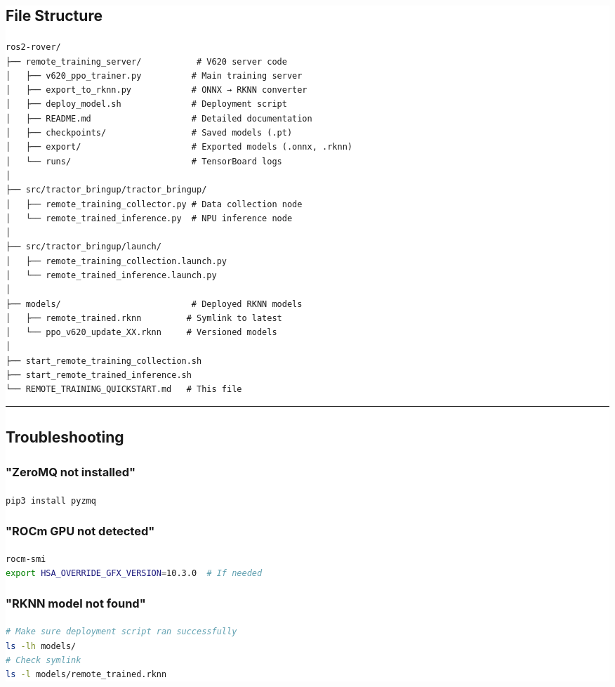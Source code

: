 
## File Structure

```
ros2-rover/
├── remote_training_server/           # V620 server code
│   ├── v620_ppo_trainer.py          # Main training server
│   ├── export_to_rknn.py            # ONNX → RKNN converter
│   ├── deploy_model.sh              # Deployment script
│   ├── README.md                    # Detailed documentation
│   ├── checkpoints/                 # Saved models (.pt)
│   ├── export/                      # Exported models (.onnx, .rknn)
│   └── runs/                        # TensorBoard logs
│
├── src/tractor_bringup/tractor_bringup/
│   ├── remote_training_collector.py # Data collection node
│   └── remote_trained_inference.py  # NPU inference node
│
├── src/tractor_bringup/launch/
│   ├── remote_training_collection.launch.py
│   └── remote_trained_inference.launch.py
│
├── models/                          # Deployed RKNN models
│   ├── remote_trained.rknn         # Symlink to latest
│   └── ppo_v620_update_XX.rknn     # Versioned models
│
├── start_remote_training_collection.sh
├── start_remote_trained_inference.sh
└── REMOTE_TRAINING_QUICKSTART.md   # This file
```

---

## Troubleshooting

### "ZeroMQ not installed"
```bash
pip3 install pyzmq
```

### "ROCm GPU not detected"
```bash
rocm-smi
export HSA_OVERRIDE_GFX_VERSION=10.3.0  # If needed
```

### "RKNN model not found"
```bash
# Make sure deployment script ran successfully
ls -lh models/
# Check symlink
ls -l models/remote_trained.rknn
```
